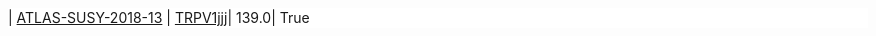 | <a name="ATLAS-SUSY-2018-13_em">[ATLAS-SUSY-2018-13](https://atlas.web.cern.ch/Atlas/GROUPS/PHYSICS/PAPERS/SUSY-2018-13/)</a> | [TRPV1jjj](SmsDictionary300#TRPV1jjj)| 139.0| True
